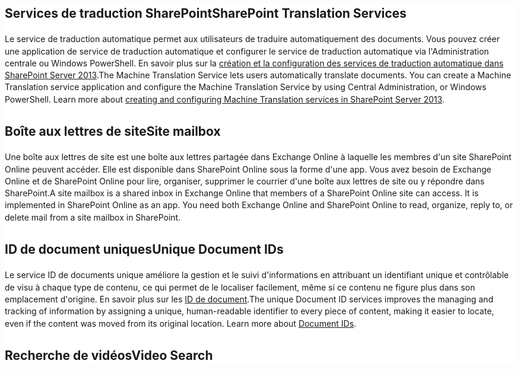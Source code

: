 ## <a name="sharepoint-translation-services"></a><span data-ttu-id="87a6b-302">Services de traduction SharePoint</span><span class="sxs-lookup"><span data-stu-id="87a6b-302">SharePoint Translation Services</span></span>
<span data-ttu-id="87a6b-303"><a name="bkmk_SharePointTranslationServices"> </a></span><span class="sxs-lookup"><span data-stu-id="87a6b-303"></span></span>

<span data-ttu-id="87a6b-p136">Le service de traduction automatique permet aux utilisateurs de traduire automatiquement des documents. Vous pouvez créer une application de service de traduction automatique et configurer le service de traduction automatique via l'Administration centrale ou Windows PowerShell. En savoir plus sur la [création et la configuration des services de traduction automatique dans SharePoint Server 2013](https://go.microsoft.com/fwlink/?LinkId=270914).</span><span class="sxs-lookup"><span data-stu-id="87a6b-p136">The Machine Translation Service lets users automatically translate documents. You can create a Machine Translation service application and configure the Machine Translation Service by using Central Administration, or Windows PowerShell. Learn more about [creating and configuring Machine Translation services in SharePoint Server 2013](https://go.microsoft.com/fwlink/?LinkId=270914).</span></span>
  
## <a name="site-mailbox"></a><span data-ttu-id="87a6b-307">Boîte aux lettres de site</span><span class="sxs-lookup"><span data-stu-id="87a6b-307">Site mailbox</span></span>
<span data-ttu-id="87a6b-308"><a name="bkmk_SiteMailbox"> </a></span><span class="sxs-lookup"><span data-stu-id="87a6b-308"></span></span>

<span data-ttu-id="87a6b-p137">Une boîte aux lettres de site est une boîte aux lettres partagée dans Exchange Online à laquelle les membres d'un site SharePoint Online peuvent accéder. Elle est disponible dans SharePoint Online sous la forme d'une app. Vous avez besoin de Exchange Online et de SharePoint Online pour lire, organiser, supprimer le courrier d'une boîte aux lettres de site ou y répondre dans SharePoint.</span><span class="sxs-lookup"><span data-stu-id="87a6b-p137">A site mailbox is a shared inbox in Exchange Online that members of a SharePoint Online site can access. It is implemented in SharePoint Online as an app. You need both Exchange Online and SharePoint Online to read, organize, reply to, or delete mail from a site mailbox in SharePoint.</span></span>
  
## <a name="unique-document-ids"></a><span data-ttu-id="87a6b-312">ID de document uniques</span><span class="sxs-lookup"><span data-stu-id="87a6b-312">Unique Document IDs</span></span>
<span data-ttu-id="87a6b-313"><a name="bkmk_UniqueDocumentIDs"> </a></span><span class="sxs-lookup"><span data-stu-id="87a6b-313"></span></span>

<span data-ttu-id="87a6b-p138">Le service ID de documents unique améliore la gestion et le suivi d'informations en attribuant un identifiant unique et contrôlable de visu à chaque type de contenu, ce qui permet de le localiser facilement, même si ce contenu ne figure plus dans son emplacement d'origine. En savoir plus sur les [ID de document](https://go.microsoft.com/fwlink/?LinkId=270975).</span><span class="sxs-lookup"><span data-stu-id="87a6b-p138">The unique Document ID services improves the managing and tracking of information by assigning a unique, human-readable identifier to every piece of content, making it easier to locate, even if the content was moved from its original location. Learn more about [Document IDs](https://go.microsoft.com/fwlink/?LinkId=270975).</span></span>
  
## <a name="video-search"></a><span data-ttu-id="87a6b-316">Recherche de vidéos</span><span class="sxs-lookup"><span data-stu-id="87a6b-316">Video Search</span></span>
<span data-ttu-id="87a6b-317"><a name="bkmk_VideoSearch"> </a></span><span class="sxs-lookup"><span data-stu-id="87a6b-317"></span></span>
